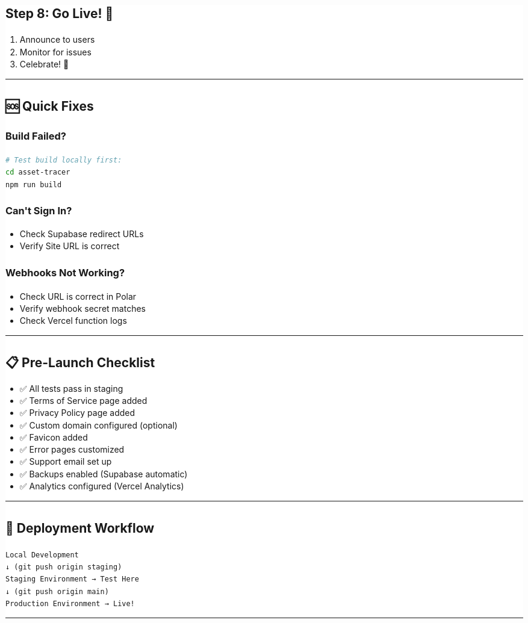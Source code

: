 ## Step 8: Go Live! 🎉

1. Announce to users
2. Monitor for issues
3. Celebrate! 🥳

---

## 🆘 Quick Fixes

### Build Failed?
```bash
# Test build locally first:
cd asset-tracer
npm run build
```

### Can't Sign In?
- Check Supabase redirect URLs
- Verify Site URL is correct

### Webhooks Not Working?
- Check URL is correct in Polar
- Verify webhook secret matches
- Check Vercel function logs

---

## 📋 Pre-Launch Checklist

- ✅ All tests pass in staging
- ✅ Terms of Service page added
- ✅ Privacy Policy page added
- ✅ Custom domain configured (optional)
- ✅ Favicon added
- ✅ Error pages customized
- ✅ Support email set up
- ✅ Backups enabled (Supabase automatic)
- ✅ Analytics configured (Vercel Analytics)

---

## 🔄 Deployment Workflow

```
Local Development
↓ (git push origin staging)
Staging Environment → Test Here
↓ (git push origin main)
Production Environment → Live!
```

---